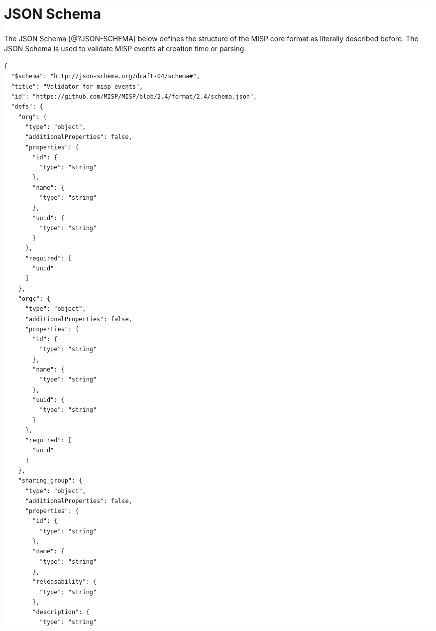 # JSON Schema

The JSON Schema [@?JSON-SCHEMA] below defines the structure of the MISP core format
as literally described before. The JSON Schema is used to validate MISP events at creation time
or parsing.

~~~~
{
  "$schema": "http://json-schema.org/draft-04/schema#",
  "title": "Validator for misp events",
  "id": "https://github.com/MISP/MISP/blob/2.4/format/2.4/schema.json",
  "defs": {
    "org": {
      "type": "object",
      "additionalProperties": false,
      "properties": {
        "id": {
          "type": "string"
        },
        "name": {
          "type": "string"
        },
        "uuid": {
          "type": "string"
        }
      },
      "required": [
        "uuid"
      ]
    },
    "orgc": {
      "type": "object",
      "additionalProperties": false,
      "properties": {
        "id": {
          "type": "string"
        },
        "name": {
          "type": "string"
        },
        "uuid": {
          "type": "string"
        }
      },
      "required": [
        "uuid"
      ]
    },
    "sharing_group": {
      "type": "object",
      "additionalProperties": false,
      "properties": {
        "id": {
          "type": "string"
        },
        "name": {
          "type": "string"
        },
        "releasability": {
          "type": "string"
        },
        "description": {
          "type": "string"
~~~~